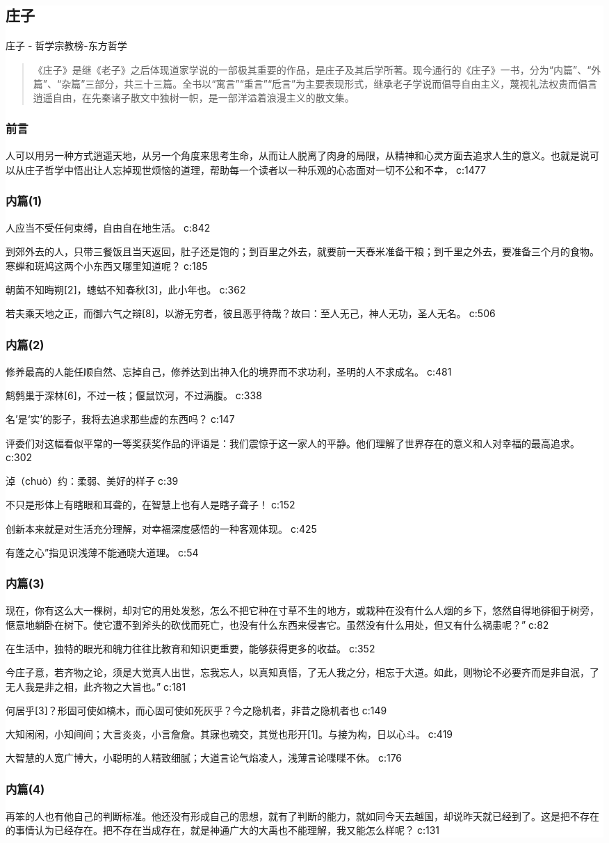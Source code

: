 ## 庄子

庄子  -  哲学宗教榜-东方哲学

> 《庄子》是继《老子》之后体现道家学说的一部极其重要的作品，是庄子及其后学所著。现今通行的《庄子》一书，分为“内篇”、“外篇”、“杂篇”三部分，共三十三篇。全书以“寓言”“重言”“卮言”为主要表现形式，继承老子学说而倡导自由主义，蔑视礼法权贵而倡言逍遥自由，在先秦诸子散文中独树一帜，是一部洋溢着浪漫主义的散文集。


### 前言

人可以用另一种方式逍遥天地，从另一个角度来思考生命，从而让人脱离了肉身的局限，从精神和心灵方面去追求人生的意义。也就是说可以从庄子哲学中悟出让人忘掉现世烦恼的道理，帮助每一个读者以一种乐观的心态面对一切不公和不幸， c:1477

### 内篇(1)

人应当不受任何束缚，自由自在地生活。 c:842

到郊外去的人，只带三餐饭且当天返回，肚子还是饱的；到百里之外去，就要前一天舂米准备干粮；到千里之外去，要准备三个月的食物。寒蝉和斑鸠这两个小东西又哪里知道呢？ c:185

朝菌不知晦朔[2]，蟪蛄不知春秋[3]，此小年也。 c:362

若夫乘天地之正，而御六气之辩[8]，以游无穷者，彼且恶乎待哉？故曰：至人无己，神人无功，圣人无名。 c:506

### 内篇(2)

修养最高的人能任顺自然、忘掉自己，修养达到出神入化的境界而不求功利，圣明的人不求成名。 c:481

鹪鹩巢于深林[6]，不过一枝；偃鼠饮河，不过满腹。 c:338

名’是‘实’的影子，我将去追求那些虚的东西吗？ c:147

评委们对这幅看似平常的一等奖获奖作品的评语是：我们震惊于这一家人的平静。他们理解了世界存在的意义和人对幸福的最高追求。 c:302

淖（chuò）约：柔弱、美好的样子 c:39

不只是形体上有瞎眼和耳聋的，在智慧上也有人是瞎子聋子！ c:152

创新本来就是对生活充分理解，对幸福深度感悟的一种客观体现。 c:425

有蓬之心”指见识浅薄不能通晓大道理。 c:54

### 内篇(3)

现在，你有这么大一棵树，却对它的用处发愁，怎么不把它种在寸草不生的地方，或栽种在没有什么人烟的乡下，悠然自得地徘徊于树旁，惬意地躺卧在树下。使它遭不到斧头的砍伐而死亡，也没有什么东西来侵害它。虽然没有什么用处，但又有什么祸患呢？” c:82

在生活中，独特的眼光和魄力往往比教育和知识更重要，能够获得更多的收益。 c:352

今庄子意，若齐物之论，须是大觉真人出世，忘我忘人，以真知真悟，了无人我之分，相忘于大道。如此，则物论不必要齐而是非自泯，了无人我是非之相，此齐物之大旨也。” c:181

何居乎[3]？形固可使如槁木，而心固可使如死灰乎？今之隐机者，非昔之隐机者也 c:149

大知闲闲，小知间间；大言炎炎，小言詹詹。其寐也魂交，其觉也形开[1]。与接为构，日以心斗。 c:419

大智慧的人宽广博大，小聪明的人精致细腻；大道言论气焰凌人，浅薄言论喋喋不休。 c:176

### 内篇(4)

再笨的人也有他自己的判断标准。他还没有形成自己的思想，就有了判断的能力，就如同今天去越国，却说昨天就已经到了。这是把不存在的事情认为已经存在。把不存在当成存在，就是神通广大的大禹也不能理解，我又能怎么样呢？ c:131
